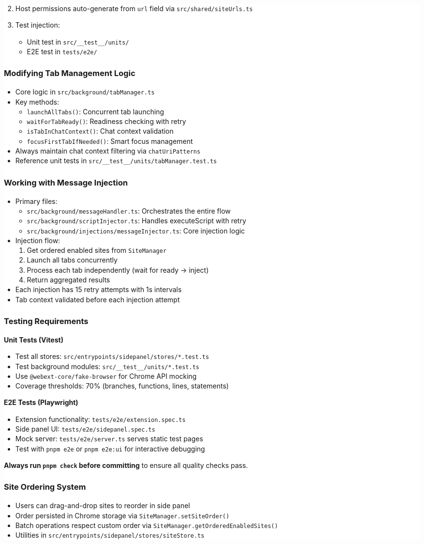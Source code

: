 2. Host permissions auto-generate from `url` field via `src/shared/siteUrls.ts`

3. Test injection:
   - Unit test in `src/__test__/units/`
   - E2E test in `tests/e2e/`

### Modifying Tab Management Logic

- Core logic in `src/background/tabManager.ts`
- Key methods:
  - `launchAllTabs()`: Concurrent tab launching
  - `waitForTabReady()`: Readiness checking with retry
  - `isTabInChatContext()`: Chat context validation
  - `focusFirstTabIfNeeded()`: Smart focus management
- Always maintain chat context filtering via `chatUriPatterns`
- Reference unit tests in `src/__test__/units/tabManager.test.ts`

### Working with Message Injection

- Primary files:
  - `src/background/messageHandler.ts`: Orchestrates the entire flow
  - `src/background/scriptInjector.ts`: Handles executeScript with retry
  - `src/background/injections/messageInjector.ts`: Core injection logic
- Injection flow:
  1. Get ordered enabled sites from `SiteManager`
  2. Launch all tabs concurrently
  3. Process each tab independently (wait for ready → inject)
  4. Return aggregated results
- Each injection has 15 retry attempts with 1s intervals
- Tab context validated before each injection attempt

### Testing Requirements

**Unit Tests (Vitest)**
- Test all stores: `src/entrypoints/sidepanel/stores/*.test.ts`
- Test background modules: `src/__test__/units/*.test.ts`
- Use `@webext-core/fake-browser` for Chrome API mocking
- Coverage thresholds: 70% (branches, functions, lines, statements)

**E2E Tests (Playwright)**
- Extension functionality: `tests/e2e/extension.spec.ts`
- Side panel UI: `tests/e2e/sidepanel.spec.ts`
- Mock server: `tests/e2e/server.ts` serves static test pages
- Test with `pnpm e2e` or `pnpm e2e:ui` for interactive debugging

**Always run `pnpm check` before committing** to ensure all quality checks pass.

### Site Ordering System

- Users can drag-and-drop sites to reorder in side panel
- Order persisted in Chrome storage via `SiteManager.setSiteOrder()`
- Batch operations respect custom order via `SiteManager.getOrderedEnabledSites()`
- Utilities in `src/entrypoints/sidepanel/stores/siteStore.ts`
